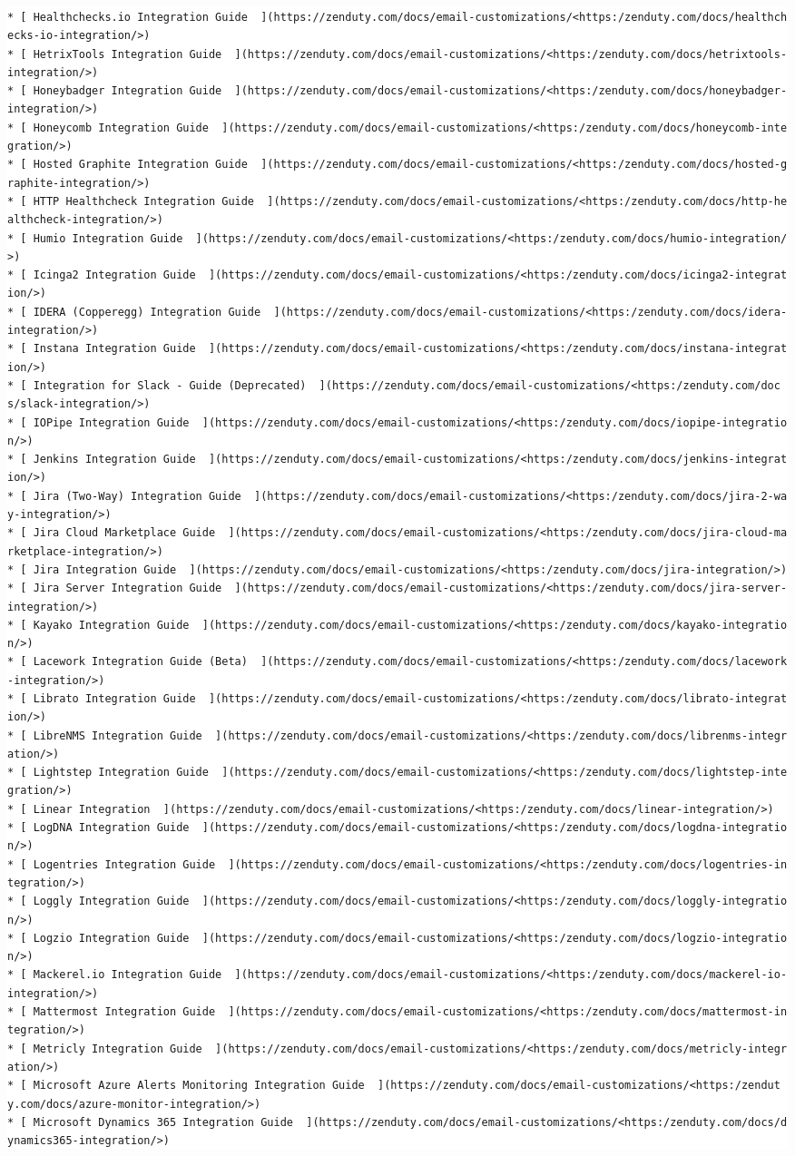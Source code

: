     * [ Healthchecks.io Integration Guide  ](https://zenduty.com/docs/email-customizations/<https:/zenduty.com/docs/healthchecks-io-integration/>)
    * [ HetrixTools Integration Guide  ](https://zenduty.com/docs/email-customizations/<https:/zenduty.com/docs/hetrixtools-integration/>)
    * [ Honeybadger Integration Guide  ](https://zenduty.com/docs/email-customizations/<https:/zenduty.com/docs/honeybadger-integration/>)
    * [ Honeycomb Integration Guide  ](https://zenduty.com/docs/email-customizations/<https:/zenduty.com/docs/honeycomb-integration/>)
    * [ Hosted Graphite Integration Guide  ](https://zenduty.com/docs/email-customizations/<https:/zenduty.com/docs/hosted-graphite-integration/>)
    * [ HTTP Healthcheck Integration Guide  ](https://zenduty.com/docs/email-customizations/<https:/zenduty.com/docs/http-healthcheck-integration/>)
    * [ Humio Integration Guide  ](https://zenduty.com/docs/email-customizations/<https:/zenduty.com/docs/humio-integration/>)
    * [ Icinga2 Integration Guide  ](https://zenduty.com/docs/email-customizations/<https:/zenduty.com/docs/icinga2-integration/>)
    * [ IDERA (Copperegg) Integration Guide  ](https://zenduty.com/docs/email-customizations/<https:/zenduty.com/docs/idera-integration/>)
    * [ Instana Integration Guide  ](https://zenduty.com/docs/email-customizations/<https:/zenduty.com/docs/instana-integration/>)
    * [ Integration for Slack - Guide (Deprecated)  ](https://zenduty.com/docs/email-customizations/<https:/zenduty.com/docs/slack-integration/>)
    * [ IOPipe Integration Guide  ](https://zenduty.com/docs/email-customizations/<https:/zenduty.com/docs/iopipe-integration/>)
    * [ Jenkins Integration Guide  ](https://zenduty.com/docs/email-customizations/<https:/zenduty.com/docs/jenkins-integration/>)
    * [ Jira (Two-Way) Integration Guide  ](https://zenduty.com/docs/email-customizations/<https:/zenduty.com/docs/jira-2-way-integration/>)
    * [ Jira Cloud Marketplace Guide  ](https://zenduty.com/docs/email-customizations/<https:/zenduty.com/docs/jira-cloud-marketplace-integration/>)
    * [ Jira Integration Guide  ](https://zenduty.com/docs/email-customizations/<https:/zenduty.com/docs/jira-integration/>)
    * [ Jira Server Integration Guide  ](https://zenduty.com/docs/email-customizations/<https:/zenduty.com/docs/jira-server-integration/>)
    * [ Kayako Integration Guide  ](https://zenduty.com/docs/email-customizations/<https:/zenduty.com/docs/kayako-integration/>)
    * [ Lacework Integration Guide (Beta)  ](https://zenduty.com/docs/email-customizations/<https:/zenduty.com/docs/lacework-integration/>)
    * [ Librato Integration Guide  ](https://zenduty.com/docs/email-customizations/<https:/zenduty.com/docs/librato-integration/>)
    * [ LibreNMS Integration Guide  ](https://zenduty.com/docs/email-customizations/<https:/zenduty.com/docs/librenms-integration/>)
    * [ Lightstep Integration Guide  ](https://zenduty.com/docs/email-customizations/<https:/zenduty.com/docs/lightstep-integration/>)
    * [ Linear Integration  ](https://zenduty.com/docs/email-customizations/<https:/zenduty.com/docs/linear-integration/>)
    * [ LogDNA Integration Guide  ](https://zenduty.com/docs/email-customizations/<https:/zenduty.com/docs/logdna-integration/>)
    * [ Logentries Integration Guide  ](https://zenduty.com/docs/email-customizations/<https:/zenduty.com/docs/logentries-integration/>)
    * [ Loggly Integration Guide  ](https://zenduty.com/docs/email-customizations/<https:/zenduty.com/docs/loggly-integration/>)
    * [ Logzio Integration Guide  ](https://zenduty.com/docs/email-customizations/<https:/zenduty.com/docs/logzio-integration/>)
    * [ Mackerel.io Integration Guide  ](https://zenduty.com/docs/email-customizations/<https:/zenduty.com/docs/mackerel-io-integration/>)
    * [ Mattermost Integration Guide  ](https://zenduty.com/docs/email-customizations/<https:/zenduty.com/docs/mattermost-integration/>)
    * [ Metricly Integration Guide  ](https://zenduty.com/docs/email-customizations/<https:/zenduty.com/docs/metricly-integration/>)
    * [ Microsoft Azure Alerts Monitoring Integration Guide  ](https://zenduty.com/docs/email-customizations/<https:/zenduty.com/docs/azure-monitor-integration/>)
    * [ Microsoft Dynamics 365 Integration Guide  ](https://zenduty.com/docs/email-customizations/<https:/zenduty.com/docs/dynamics365-integration/>)